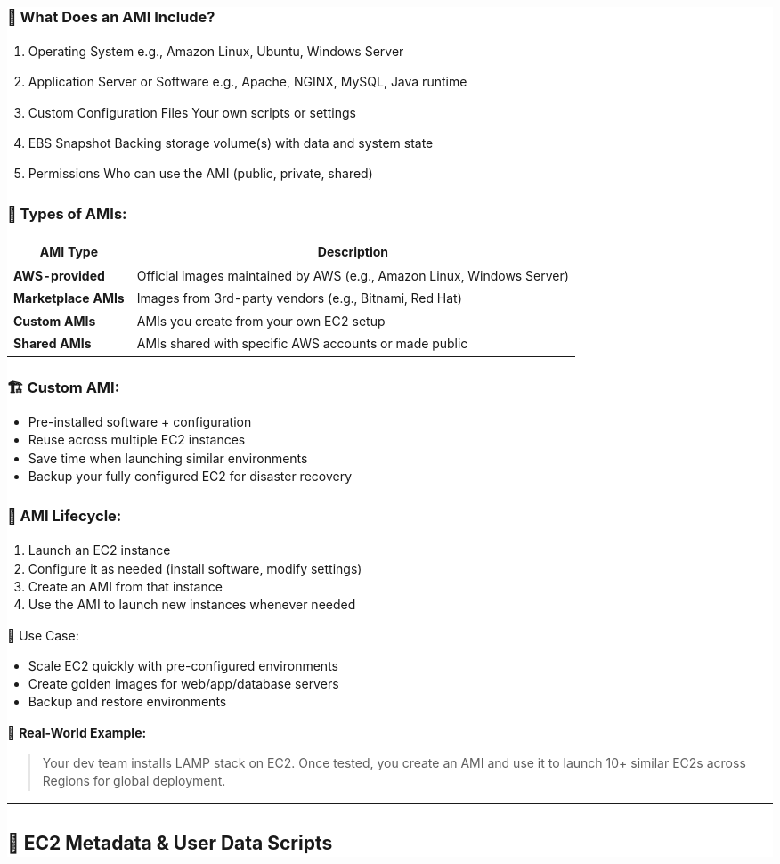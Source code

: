 ### 🔹 What Does an AMI Include?
1. Operating System
e.g., Amazon Linux, Ubuntu, Windows Server

2. Application Server or Software
e.g., Apache, NGINX, MySQL, Java runtime

3. Custom Configuration Files
Your own scripts or settings

4. EBS Snapshot
Backing storage volume(s) with data and system state

5. Permissions
Who can use the AMI (public, private, shared)

### 🔧 Types of AMIs:
| AMI Type             | Description                                                            |
| -------------------- | ---------------------------------------------------------------------- |
| **AWS-provided**     | Official images maintained by AWS (e.g., Amazon Linux, Windows Server) |
| **Marketplace AMIs** | Images from 3rd-party vendors (e.g., Bitnami, Red Hat)                 |
| **Custom AMIs**      | AMIs you create from your own EC2 setup                                |
| **Shared AMIs**      | AMIs shared with specific AWS accounts or made public                  |



### 🏗️ Custom AMI:
- Pre-installed software + configuration
- Reuse across multiple EC2 instances
- Save time when launching similar environments
- Backup your fully configured EC2 for disaster recovery


### 🔄 AMI Lifecycle:
1. Launch an EC2 instance
2. Configure it as needed (install software, modify settings)
3. Create an AMI from that instance
4. Use the AMI to launch new instances whenever needed



🎯 Use Case:
- Scale EC2 quickly with pre-configured environments
- Create golden images for web/app/database servers
- Backup and restore environments

🧠 **Real-World Example:**
> Your dev team installs LAMP stack on EC2. Once tested, you create an AMI and use it to launch 10+ similar EC2s across Regions for global deployment.

---

## 📜 EC2 Metadata & User Data Scripts
